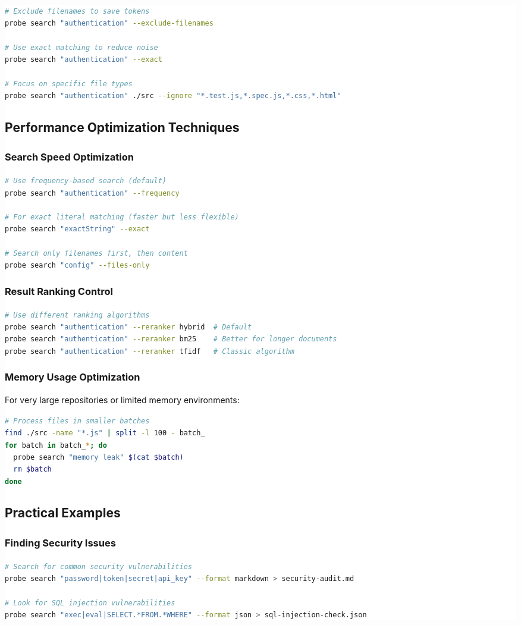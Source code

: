 ```bash
# Exclude filenames to save tokens
probe search "authentication" --exclude-filenames

# Use exact matching to reduce noise
probe search "authentication" --exact

# Focus on specific file types
probe search "authentication" ./src --ignore "*.test.js,*.spec.js,*.css,*.html"
```

## Performance Optimization Techniques

### Search Speed Optimization

```bash
# Use frequency-based search (default)
probe search "authentication" --frequency

# For exact literal matching (faster but less flexible)
probe search "exactString" --exact

# Search only filenames first, then content
probe search "config" --files-only
```

### Result Ranking Control

```bash
# Use different ranking algorithms
probe search "authentication" --reranker hybrid  # Default
probe search "authentication" --reranker bm25    # Better for longer documents
probe search "authentication" --reranker tfidf   # Classic algorithm
```

### Memory Usage Optimization

For very large repositories or limited memory environments:

```bash
# Process files in smaller batches
find ./src -name "*.js" | split -l 100 - batch_
for batch in batch_*; do
  probe search "memory leak" $(cat $batch)
  rm $batch
done
```

## Practical Examples

### Finding Security Issues

```bash
# Search for common security vulnerabilities
probe search "password|token|secret|api_key" --format markdown > security-audit.md

# Look for SQL injection vulnerabilities
probe search "exec|eval|SELECT.*FROM.*WHERE" --format json > sql-injection-check.json
```

